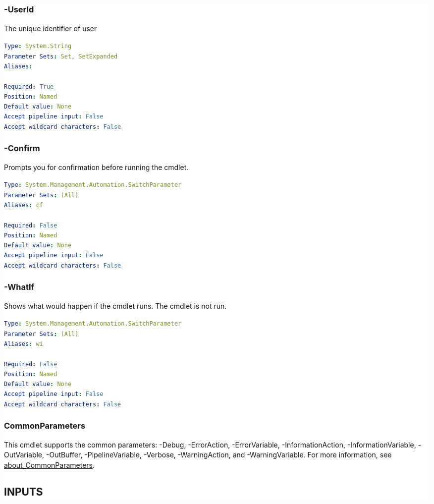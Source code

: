 ### -UserId
The unique identifier of user

```yaml
Type: System.String
Parameter Sets: Set, SetExpanded
Aliases:

Required: True
Position: Named
Default value: None
Accept pipeline input: False
Accept wildcard characters: False
```

### -Confirm
Prompts you for confirmation before running the cmdlet.

```yaml
Type: System.Management.Automation.SwitchParameter
Parameter Sets: (All)
Aliases: cf

Required: False
Position: Named
Default value: None
Accept pipeline input: False
Accept wildcard characters: False
```

### -WhatIf
Shows what would happen if the cmdlet runs.
The cmdlet is not run.

```yaml
Type: System.Management.Automation.SwitchParameter
Parameter Sets: (All)
Aliases: wi

Required: False
Position: Named
Default value: None
Accept pipeline input: False
Accept wildcard characters: False
```

### CommonParameters
This cmdlet supports the common parameters: -Debug, -ErrorAction, -ErrorVariable, -InformationAction, -InformationVariable, -OutVariable, -OutBuffer, -PipelineVariable, -Verbose, -WarningAction, and -WarningVariable. For more information, see [about_CommonParameters](http://go.microsoft.com/fwlink/?LinkID=113216).

## INPUTS
